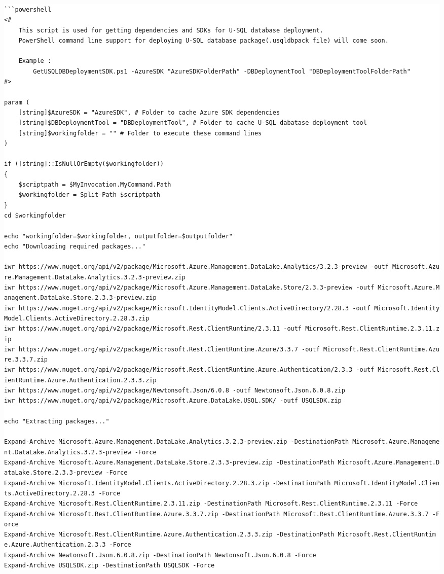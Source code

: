     ```powershell
    <#
        This script is used for getting dependencies and SDKs for U-SQL database deployment.
        PowerShell command line support for deploying U-SQL database package(.usqldbpack file) will come soon.
        
        Example :
            GetUSQLDBDeploymentSDK.ps1 -AzureSDK "AzureSDKFolderPath" -DBDeploymentTool "DBDeploymentToolFolderPath"
    #>

    param (
        [string]$AzureSDK = "AzureSDK", # Folder to cache Azure SDK dependencies
        [string]$DBDeploymentTool = "DBDeploymentTool", # Folder to cache U-SQL dabatase deployment tool
        [string]$workingfolder = "" # Folder to execute these command lines
    )

    if ([string]::IsNullOrEmpty($workingfolder))
    {
        $scriptpath = $MyInvocation.MyCommand.Path
        $workingfolder = Split-Path $scriptpath
    }
    cd $workingfolder

    echo "workingfolder=$workingfolder, outputfolder=$outputfolder"
    echo "Downloading required packages..."

    iwr https://www.nuget.org/api/v2/package/Microsoft.Azure.Management.DataLake.Analytics/3.2.3-preview -outf Microsoft.Azure.Management.DataLake.Analytics.3.2.3-preview.zip
    iwr https://www.nuget.org/api/v2/package/Microsoft.Azure.Management.DataLake.Store/2.3.3-preview -outf Microsoft.Azure.Management.DataLake.Store.2.3.3-preview.zip
    iwr https://www.nuget.org/api/v2/package/Microsoft.IdentityModel.Clients.ActiveDirectory/2.28.3 -outf Microsoft.IdentityModel.Clients.ActiveDirectory.2.28.3.zip
    iwr https://www.nuget.org/api/v2/package/Microsoft.Rest.ClientRuntime/2.3.11 -outf Microsoft.Rest.ClientRuntime.2.3.11.zip
    iwr https://www.nuget.org/api/v2/package/Microsoft.Rest.ClientRuntime.Azure/3.3.7 -outf Microsoft.Rest.ClientRuntime.Azure.3.3.7.zip
    iwr https://www.nuget.org/api/v2/package/Microsoft.Rest.ClientRuntime.Azure.Authentication/2.3.3 -outf Microsoft.Rest.ClientRuntime.Azure.Authentication.2.3.3.zip
    iwr https://www.nuget.org/api/v2/package/Newtonsoft.Json/6.0.8 -outf Newtonsoft.Json.6.0.8.zip
    iwr https://www.nuget.org/api/v2/package/Microsoft.Azure.DataLake.USQL.SDK/ -outf USQLSDK.zip

    echo "Extracting packages..."

    Expand-Archive Microsoft.Azure.Management.DataLake.Analytics.3.2.3-preview.zip -DestinationPath Microsoft.Azure.Management.DataLake.Analytics.3.2.3-preview -Force
    Expand-Archive Microsoft.Azure.Management.DataLake.Store.2.3.3-preview.zip -DestinationPath Microsoft.Azure.Management.DataLake.Store.2.3.3-preview -Force
    Expand-Archive Microsoft.IdentityModel.Clients.ActiveDirectory.2.28.3.zip -DestinationPath Microsoft.IdentityModel.Clients.ActiveDirectory.2.28.3 -Force
    Expand-Archive Microsoft.Rest.ClientRuntime.2.3.11.zip -DestinationPath Microsoft.Rest.ClientRuntime.2.3.11 -Force
    Expand-Archive Microsoft.Rest.ClientRuntime.Azure.3.3.7.zip -DestinationPath Microsoft.Rest.ClientRuntime.Azure.3.3.7 -Force
    Expand-Archive Microsoft.Rest.ClientRuntime.Azure.Authentication.2.3.3.zip -DestinationPath Microsoft.Rest.ClientRuntime.Azure.Authentication.2.3.3 -Force
    Expand-Archive Newtonsoft.Json.6.0.8.zip -DestinationPath Newtonsoft.Json.6.0.8 -Force
    Expand-Archive USQLSDK.zip -DestinationPath USQLSDK -Force
